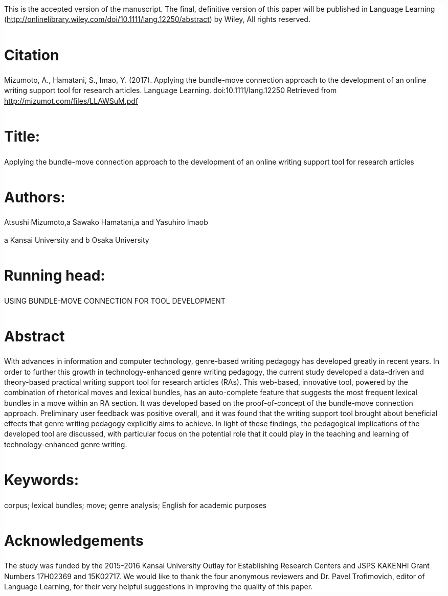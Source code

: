 This is the accepted version of the manuscript. The final, definitive version of this paper will be published in Language Learning (http://onlinelibrary.wiley.com/doi/10.1111/lang.12250/abstract) by Wiley, All rights reserved.

# Citation

Mizumoto, A., Hamatani, S., Imao, Y. (2017). Applying the bundle-move connection approach to the development of an online writing support tool for research articles. Language Learning. doi:10.1111/lang.12250 Retrieved from http://mizumot.com/files/LLAWSuM.pdf

# Title:

Applying the bundle-move connection approach to the development of an online writing support tool for research articles

# Authors:

Atsushi Mizumoto,a Sawako Hamatani,a and Yasuhiro Imaob

a Kansai University and b Osaka University

# Running head:

USING BUNDLE-MOVE CONNECTION FOR TOOL DEVELOPMENT

# Abstract

With advances in information and computer technology, genre-based writing pedagogy has developed greatly in recent years. In order to further this growth in technology-enhanced genre writing pedagogy, the current study developed a data-driven and theory-based practical writing support tool for research articles (RAs). This web-based, innovative tool, powered by the combination of rhetorical moves and lexical bundles, has an auto-complete feature that suggests the most frequent lexical bundles in a move within an RA section. It was developed based on the proof-of-concept of the bundle-move connection approach. Preliminary user feedback was positive overall, and it was found that the writing support tool brought about beneficial effects that genre writing pedagogy explicitly aims to achieve. In light of these findings, the pedagogical implications of the developed tool are discussed, with particular focus on the potential role that it could play in the teaching and learning of technology-enhanced genre writing.

# Keywords:

corpus; lexical bundles; move; genre analysis; English for academic purposes

# Acknowledgements

The study was funded by the 2015-2016 Kansai University Outlay for Establishing Research Centers and JSPS KAKENHI Grant Numbers 17H02369 and 15K02717. We would like to thank the four anonymous reviewers and Dr. Pavel Trofimovich, editor of Language Learning, for their very helpful suggestions in improving the quality of this paper.
